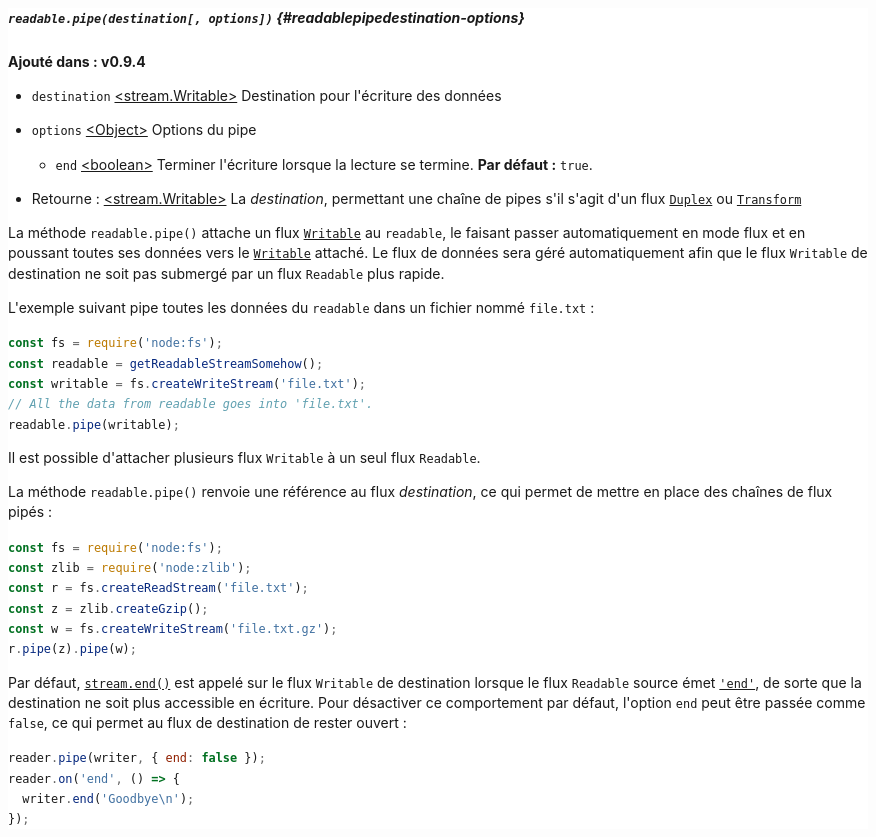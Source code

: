 ##### `readable.pipe(destination[, options])` {#readablepipedestination-options}

**Ajouté dans : v0.9.4**

- `destination` [\<stream.Writable\>](/fr/nodejs/api/stream#class-streamwritable) Destination pour l'écriture des données
- `options` [\<Object\>](https://developer.mozilla.org/en-US/docs/Web/JavaScript/Reference/Global_Objects/Object) Options du pipe
  - `end` [\<boolean\>](https://developer.mozilla.org/en-US/docs/Web/JavaScript/Data_structures#Boolean_type) Terminer l'écriture lorsque la lecture se termine. **Par défaut :** `true`.

- Retourne : [\<stream.Writable\>](/fr/nodejs/api/stream#class-streamwritable) La *destination*, permettant une chaîne de pipes s'il s'agit d'un flux [`Duplex`](/fr/nodejs/api/stream#class-streamduplex) ou [`Transform`](/fr/nodejs/api/stream#class-streamtransform)

La méthode `readable.pipe()` attache un flux [`Writable`](/fr/nodejs/api/stream#class-streamwritable) au `readable`, le faisant passer automatiquement en mode flux et en poussant toutes ses données vers le [`Writable`](/fr/nodejs/api/stream#class-streamwritable) attaché. Le flux de données sera géré automatiquement afin que le flux `Writable` de destination ne soit pas submergé par un flux `Readable` plus rapide.

L'exemple suivant pipe toutes les données du `readable` dans un fichier nommé `file.txt` :

```js [ESM]
const fs = require('node:fs');
const readable = getReadableStreamSomehow();
const writable = fs.createWriteStream('file.txt');
// All the data from readable goes into 'file.txt'.
readable.pipe(writable);
```

Il est possible d'attacher plusieurs flux `Writable` à un seul flux `Readable`.

La méthode `readable.pipe()` renvoie une référence au flux *destination*, ce qui permet de mettre en place des chaînes de flux pipés :

```js [ESM]
const fs = require('node:fs');
const zlib = require('node:zlib');
const r = fs.createReadStream('file.txt');
const z = zlib.createGzip();
const w = fs.createWriteStream('file.txt.gz');
r.pipe(z).pipe(w);
```

Par défaut, [`stream.end()`](/fr/nodejs/api/stream#writableendchunk-encoding-callback) est appelé sur le flux `Writable` de destination lorsque le flux `Readable` source émet [`'end'`](/fr/nodejs/api/stream#event-end), de sorte que la destination ne soit plus accessible en écriture. Pour désactiver ce comportement par défaut, l'option `end` peut être passée comme `false`, ce qui permet au flux de destination de rester ouvert :

```js [ESM]
reader.pipe(writer, { end: false });
reader.on('end', () => {
  writer.end('Goodbye\n');
});
```
